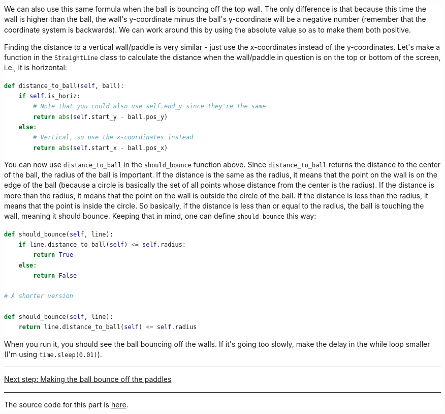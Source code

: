 We can also use this same formula when the ball is bouncing off the top wall. The only difference is that because this time the wall is higher than the ball, the wall's y-coordinate minus the ball's y-coordinate will be a negative number (remember that the coordinate system is backwards). We can work around this by using the absolute value so as to make them both positive.

Finding the distance to a vertical wall/paddle is very similar - just use the x-coordinates instead of the y-coordinates. Let's make a function in the `StraightLine` class to calculate the distance when the wall/paddle in question is on the top or bottom of the screen, i.e., it is horizontal:

```python
def distance_to_ball(self, ball):
    if self.is_horiz:
        # Note that you could also use self.end_y since they're the same
        return abs(self.start_y - ball.pos_y)
    else:
        # Vertical, so use the x-coordinates instead
        return abs(self.start_x - ball.pos_x)
```

You can now use `distance_to_ball` in the `should_bounce` function above. Since `distance_to_ball` returns the distance to the center of the ball, the radius of the ball is important. If the distance is the same as the radius, it means that the point on the wall is on the edge of the ball (because a circle is basically the set of all points whose distance from the center is the radius). If the distance is more than the radius, it means that the point on the wall is outside the circle of the ball. If the distance is less than the radius, it means that the point is inside the circle. So basically, if the distance is less than or equal to the radius, the ball is touching the wall, meaning it should bounce. Keeping that in mind, one can define `should_bounce` this way:

```python
def should_bounce(self, line):
    if line.distance_to_ball(self) <= self.radius:
        return True
    else:
        return False

# A shorter version

def should_bounce(self, line):
    return line.distance_to_ball(self) <= self.radius
```

When you run it, you should see the ball bouncing off the walls. If it's going too slowly, make the delay in the while loop smaller (I'm using `time.sleep(0.01)`).

---

<a href="https://ysthakur.github.io/arts-n-stem/pages/pong/Step4" class="button">Next step: Making the ball bounce off the paddles</a>

---

The source code for this part is [here](https://github.com/ysthakur/arts-n-stem/blob/gh-pages/Pong/Step3_Movement.py).
